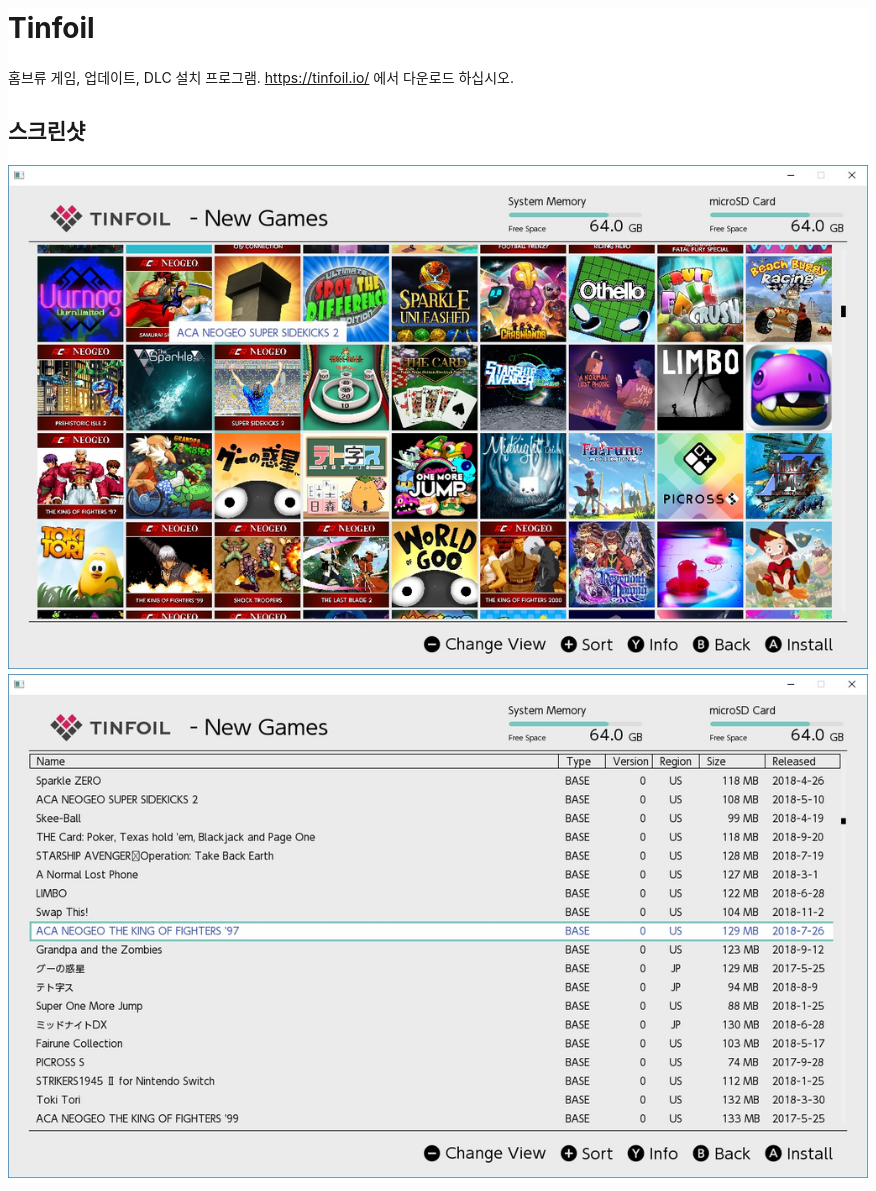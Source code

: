 # Tinfoil

홈브류 게임, 업데이트, DLC 설치 프로그램.  https://tinfoil.io/ 에서 다운로드 하십시오.


## 스크린샷
![tile view](ss.jpg)
![table](table.jpg)